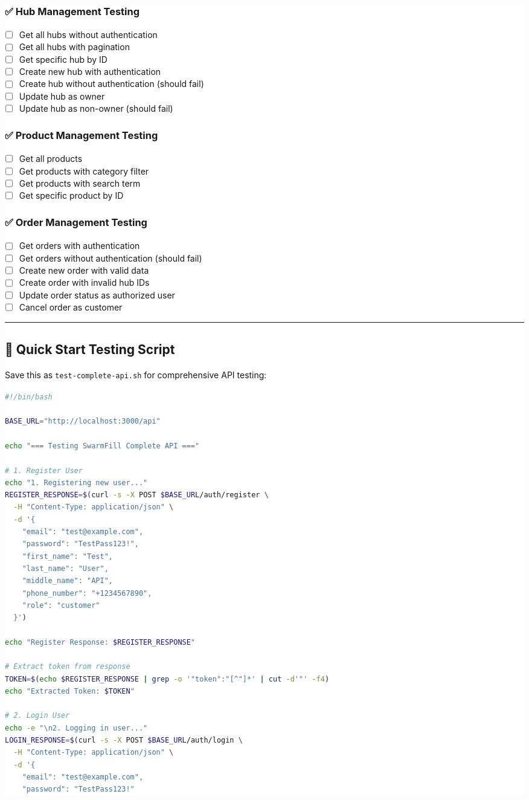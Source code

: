 ### ✅ Hub Management Testing
- [ ] Get all hubs without authentication
- [ ] Get all hubs with pagination
- [ ] Get specific hub by ID
- [ ] Create new hub with authentication
- [ ] Create hub without authentication (should fail)
- [ ] Update hub as owner
- [ ] Update hub as non-owner (should fail)

### ✅ Product Management Testing
- [ ] Get all products
- [ ] Get products with category filter
- [ ] Get products with search term
- [ ] Get specific product by ID

### ✅ Order Management Testing
- [ ] Get orders with authentication
- [ ] Get orders without authentication (should fail)
- [ ] Create new order with valid data
- [ ] Create order with invalid hub IDs
- [ ] Update order status as authorized user
- [ ] Cancel order as customer

---

## 🚀 **Quick Start Testing Script**

Save this as `test-complete-api.sh` for comprehensive API testing:

```bash
#!/bin/bash

BASE_URL="http://localhost:3000/api"

echo "=== Testing SwarmFill Complete API ==="

# 1. Register User
echo "1. Registering new user..."
REGISTER_RESPONSE=$(curl -s -X POST $BASE_URL/auth/register \
  -H "Content-Type: application/json" \
  -d '{
    "email": "test@example.com",
    "password": "TestPass123!",
    "first_name": "Test",
    "last_name": "User",
    "middle_name": "API",
    "phone_number": "+1234567890",
    "role": "customer"
  }')

echo "Register Response: $REGISTER_RESPONSE"

# Extract token from response
TOKEN=$(echo $REGISTER_RESPONSE | grep -o '"token":"[^"]*' | cut -d'"' -f4)
echo "Extracted Token: $TOKEN"

# 2. Login User
echo -e "\n2. Logging in user..."
LOGIN_RESPONSE=$(curl -s -X POST $BASE_URL/auth/login \
  -H "Content-Type: application/json" \
  -d '{
    "email": "test@example.com",
    "password": "TestPass123!"
```